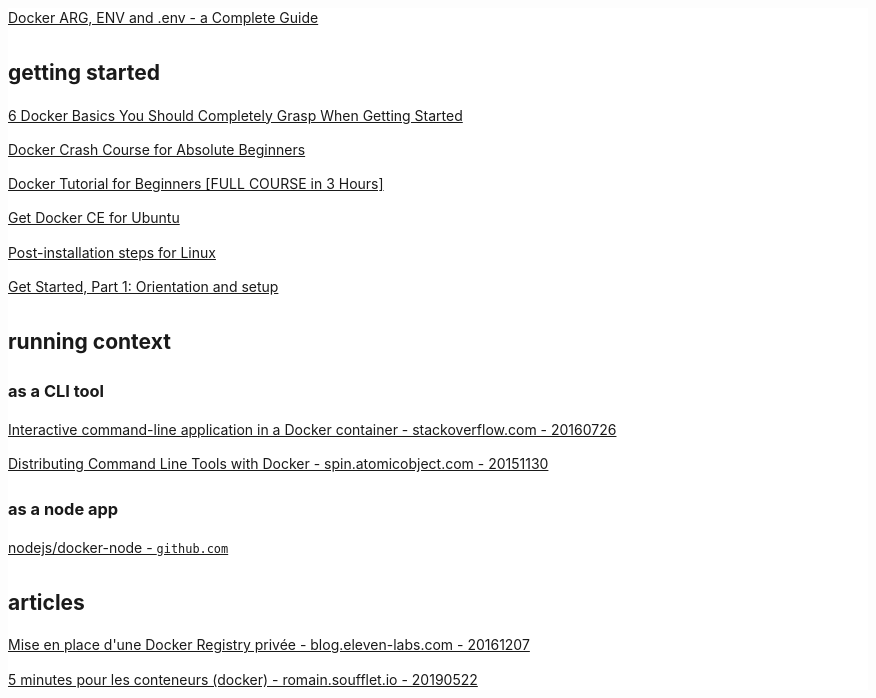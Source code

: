 [Docker ARG, ENV and .env - a Complete Guide](https://vsupalov.com/docker-arg-env-variable-guide/)

## getting started

[6 Docker Basics You Should Completely Grasp When Getting Started](https://vsupalov.com/6-docker-basics/)

[Docker Crash Course for Absolute Beginners](https://www.youtube.com/watch?v=pg19Z8LL06w)

[Docker Tutorial for Beginners [FULL COURSE in 3 Hours]](https://www.youtube.com/watch?v=3c-iBn73dDE)

[Get Docker CE for Ubuntu](https://docs.docker.com/install/linux/docker-ce/ubuntu/)

[Post-installation steps for Linux](https://docs.docker.com/install/linux/linux-postinstall/)

[Get Started, Part 1: Orientation and setup](https://docs.docker.com/get-started/)

## running context

### as a CLI tool

[Interactive command-line application in a Docker container - stackoverflow.com - 20160726](https://stackoverflow.com/questions/38583106/interactive-command-line-application-in-a-docker-container)

[Distributing Command Line Tools with Docker - spin.atomicobject.com - 20151130](https://spin.atomicobject.com/2015/11/30/command-line-tools-docker/)

### as a node app

[nodejs/docker-node - `github.com`](https://github.com/nodejs/docker-node)

## articles

[Mise en place d'une Docker Registry privée - blog.eleven-labs.com - 20161207](https://blog.eleven-labs.com/fr/mise-en-place-docker-registry-privee/)

[5 minutes pour les conteneurs (docker) - romain.soufflet.io - 20190522](https://romain.soufflet.io/docker/container/infrastructure/2019/05/22/5minutes-sur-les-conteneurs)

